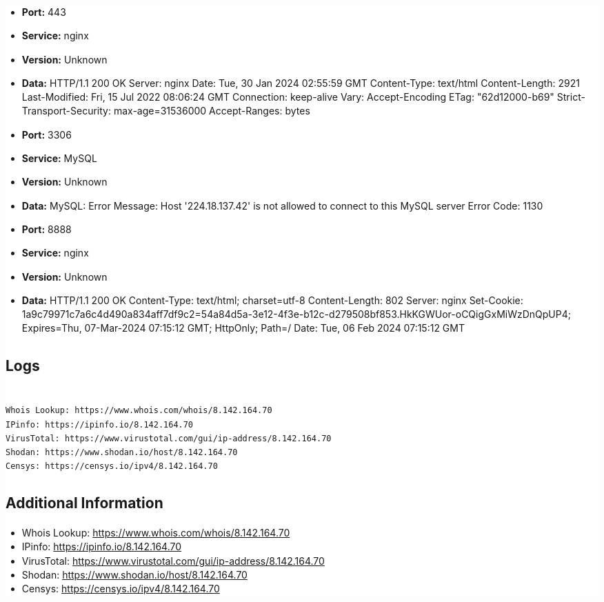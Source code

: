 

- **Port:** 443
- **Service:** nginx
- **Version:** Unknown
- **Data:** HTTP/1.1 200 OK
Server: nginx
Date: Tue, 30 Jan 2024 02:55:59 GMT
Content-Type: text/html
Content-Length: 2921
Last-Modified: Fri, 15 Jul 2022 08:06:24 GMT
Connection: keep-alive
Vary: Accept-Encoding
ETag: "62d12000-b69"
Strict-Transport-Security: max-age=31536000
Accept-Ranges: bytes



- **Port:** 3306
- **Service:** MySQL
- **Version:** Unknown
- **Data:** MySQL:
  Error Message: Host '224.18.137.42' is not allowed to connect to this MySQL server
  Error Code: 1130

- **Port:** 8888
- **Service:** nginx
- **Version:** Unknown
- **Data:** HTTP/1.1 200 OK
Content-Type: text/html; charset=utf-8
Content-Length: 802
Server: nginx
Set-Cookie: 1a9c79971c7a6c4d490a834aff7df9c2=54a84d5a-3e12-4f3e-b12c-d279508bf853.HkKGWUor-oCQigGxMiWzDnQpUP4; Expires=Thu, 07-Mar-2024 07:15:12 GMT; HttpOnly; Path=/
Date: Tue, 06 Feb 2024 07:15:12 GMT



## Logs
```

Whois Lookup: https://www.whois.com/whois/8.142.164.70
IPinfo: https://ipinfo.io/8.142.164.70
VirusTotal: https://www.virustotal.com/gui/ip-address/8.142.164.70
Shodan: https://www.shodan.io/host/8.142.164.70
Censys: https://censys.io/ipv4/8.142.164.70

```
## Additional Information
- Whois Lookup: https://www.whois.com/whois/8.142.164.70
- IPinfo: https://ipinfo.io/8.142.164.70
- VirusTotal: https://www.virustotal.com/gui/ip-address/8.142.164.70
- Shodan: https://www.shodan.io/host/8.142.164.70
- Censys: https://censys.io/ipv4/8.142.164.70

